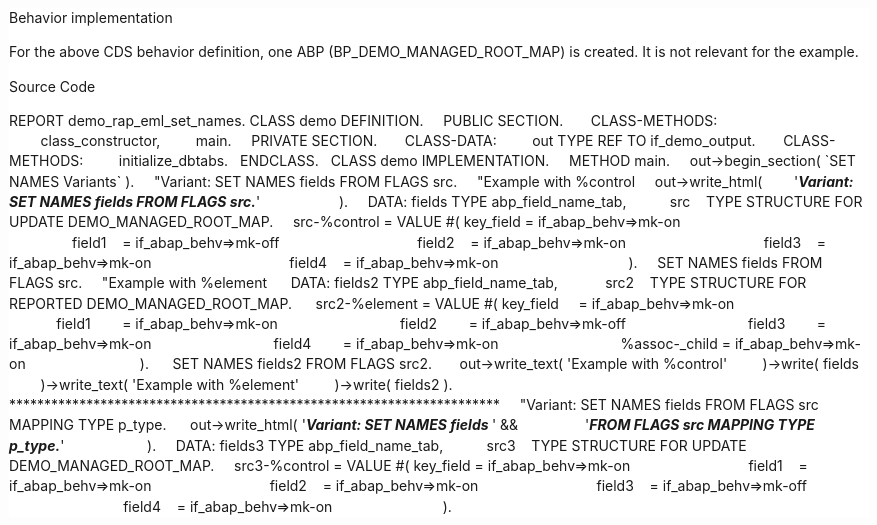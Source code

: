 Behavior implementation

For the above CDS behavior definition, one ABP (BP\_DEMO\_MANAGED\_ROOT\_MAP) is created. It is not relevant for the example.

Source Code

REPORT demo\_rap\_eml\_set\_names.
CLASS demo DEFINITION.
    PUBLIC SECTION.
      CLASS-METHODS:
        class\_constructor,
        main.
    PRIVATE SECTION.
      CLASS-DATA:
        out TYPE REF TO if\_demo\_output.
      CLASS-METHODS:
        initialize\_dbtabs.
  ENDCLASS.
  CLASS demo IMPLEMENTATION.
    METHOD main.
    out->begin\_section( \`SET NAMES Variants\` ).
    "Variant: SET NAMES fields FROM FLAGS src.
    "Example with %control
    out->write\_html(
       '<b><i>Variant: SET NAMES fields FROM FLAGS src.</i></b>'
                   ).
    DATA: fields TYPE abp\_field\_name\_tab,
          src    TYPE STRUCTURE FOR UPDATE DEMO\_MANAGED\_ROOT\_MAP.
    src-%control = VALUE #( key\_field = if\_abap\_behv=>mk-on
                                  field1    = if\_abap\_behv=>mk-off
                                  field2    = if\_abap\_behv=>mk-on
                                  field3    = if\_abap\_behv=>mk-on
                                  field4    = if\_abap\_behv=>mk-on
                                ).
    SET NAMES fields FROM FLAGS src.
    "Example with %element
     DATA: fields2 TYPE abp\_field\_name\_tab,
           src2    TYPE STRUCTURE FOR REPORTED DEMO\_MANAGED\_ROOT\_MAP.
     src2-%element = VALUE #( key\_field     = if\_abap\_behv=>mk-on
                              field1        = if\_abap\_behv=>mk-on
                              field2        = if\_abap\_behv=>mk-off
                              field3        = if\_abap\_behv=>mk-on
                              field4        = if\_abap\_behv=>mk-on
                              %assoc-\_child = if\_abap\_behv=>mk-on
                            ).
     SET NAMES fields2 FROM FLAGS src2.
      out->write\_text( 'Example with %control'
        )->write( fields
        )->write\_text( 'Example with %element'
        )->write( fields2 ).
\*\*\*\*\*\*\*\*\*\*\*\*\*\*\*\*\*\*\*\*\*\*\*\*\*\*\*\*\*\*\*\*\*\*\*\*\*\*\*\*\*\*\*\*\*\*\*\*\*\*\*\*\*\*\*\*\*\*\*\*\*\*\*\*\*\*\*\*\*\*
    "Variant: SET NAMES fields FROM FLAGS src MAPPING TYPE p\_type.
     out->write\_html( '<b><i>Variant: SET NAMES fields </i></b>' &&
                '<b><i>FROM FLAGS src MAPPING TYPE p\_type.</i></b>'
                    ).
    DATA: fields3 TYPE abp\_field\_name\_tab,
          src3    TYPE STRUCTURE FOR UPDATE DEMO\_MANAGED\_ROOT\_MAP.
    src3-%control = VALUE #( key\_field = if\_abap\_behv=>mk-on
                             field1    = if\_abap\_behv=>mk-on
                             field2    = if\_abap\_behv=>mk-on
                             field3    = if\_abap\_behv=>mk-off
                             field4    = if\_abap\_behv=>mk-on
                           ).